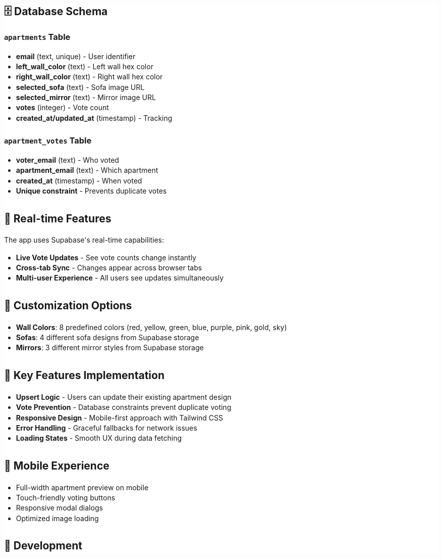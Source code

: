 ## 🗄️ Database Schema

### `apartments` Table

- **email** (text, unique) - User identifier
- **left_wall_color** (text) - Left wall hex color
- **right_wall_color** (text) - Right wall hex color
- **selected_sofa** (text) - Sofa image URL
- **selected_mirror** (text) - Mirror image URL
- **votes** (integer) - Vote count
- **created_at/updated_at** (timestamp) - Tracking

### `apartment_votes` Table

- **voter_email** (text) - Who voted
- **apartment_email** (text) - Which apartment
- **created_at** (timestamp) - When voted
- **Unique constraint** - Prevents duplicate votes

## 🔄 Real-time Features

The app uses Supabase's real-time capabilities:

- **Live Vote Updates** - See vote counts change instantly
- **Cross-tab Sync** - Changes appear across browser tabs
- **Multi-user Experience** - All users see updates simultaneously

## 🎨 Customization Options

- **Wall Colors**: 8 predefined colors (red, yellow, green, blue, purple, pink, gold, sky)
- **Sofas**: 4 different sofa designs from Supabase storage
- **Mirrors**: 3 different mirror styles from Supabase storage

## 🔧 Key Features Implementation

- **Upsert Logic** - Users can update their existing apartment design
- **Vote Prevention** - Database constraints prevent duplicate voting
- **Responsive Design** - Mobile-first approach with Tailwind CSS
- **Error Handling** - Graceful fallbacks for network issues
- **Loading States** - Smooth UX during data fetching

## 📱 Mobile Experience

- Full-width apartment preview on mobile
- Touch-friendly voting buttons
- Responsive modal dialogs
- Optimized image loading

## 🚦 Development
